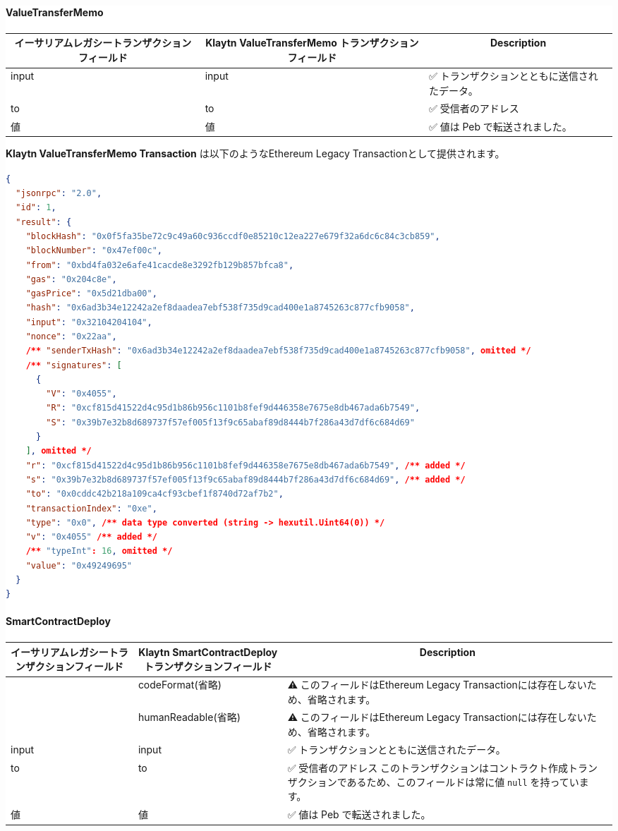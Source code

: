 #### ValueTransferMemo

| イーサリアムレガシートランザクションフィールド | Klaytn ValueTransferMemo トランザクションフィールド | Description                                |
| ----------------------- | -------------------------------------- | ------------------------------------------ |
| input                   | input                                  | :white_check_mark: トランザクションとともに送信されたデータ。 |
| to                      | to                                     | :white_check_mark: 受信者のアドレス              |
| 値                       | 値                                      | :white_check_mark: 値は Peb で転送されました。      |

**Klaytn ValueTransferMemo Transaction** は以下のようなEthereum Legacy Transactionとして提供されます。
```json
{
  "jsonrpc": "2.0",
  "id": 1,
  "result": {
    "blockHash": "0x0f5fa35be72c9c49a60c936ccdf0e85210c12ea227e679f32a6dc6c84c3cb859",
    "blockNumber": "0x47ef00c",
    "from": "0xbd4fa032e6afe41cacde8e3292fb129b857bfca8",
    "gas": "0x204c8e",
    "gasPrice": "0x5d21dba00",
    "hash": "0x6ad3b34e12242a2ef8daadea7ebf538f735d9cad400e1a8745263c877cfb9058",
    "input": "0x32104204104", 
    "nonce": "0x22aa",
    /** "senderTxHash": "0x6ad3b34e12242a2ef8daadea7ebf538f735d9cad400e1a8745263c877cfb9058", omitted */
    /** "signatures": [ 
      { 
        "V": "0x4055", 
        "R": "0xcf815d41522d4c95d1b86b956c1101b8fef9d446358e7675e8db467ada6b7549", 
        "S": "0x39b7e32b8d689737f57ef005f13f9c65abaf89d8444b7f286a43d7df6c684d69" 
      } 
    ], omitted */
    "r": "0xcf815d41522d4c95d1b86b956c1101b8fef9d446358e7675e8db467ada6b7549", /** added */
    "s": "0x39b7e32b8d689737f57ef005f13f9c65abaf89d8444b7f286a43d7df6c684d69", /** added */
    "to": "0x0cddc42b218a109ca4cf93cbef1f8740d72af7b2",
    "transactionIndex": "0xe",
    "type": "0x0", /** data type converted (string -> hexutil.Uint64(0)) */
    "v": "0x4055" /** added */
    /** "typeInt": 16, omitted */
    "value": "0x49249695"
  }
}
```

#### SmartContractDeploy

| イーサリアムレガシートランザクションフィールド | Klaytn SmartContractDeploy トランザクションフィールド | Description                                                                                |
| ----------------------- | ---------------------------------------- | ------------------------------------------------------------------------------------------ |
|                         | codeFormat(省略)                           | :warning: このフィールドはEthereum Legacy Transactionには存在しないため、省略されます。                             |
|                         | humanReadable(省略)                        | :warning: このフィールドはEthereum Legacy Transactionには存在しないため、省略されます。                             |
| input                   | input                                    | :white_check_mark: トランザクションとともに送信されたデータ。                                                 |
| to                      | to                                       | :white_check_mark: 受信者のアドレス このトランザクションはコントラクト作成トランザクションであるため、このフィールドは常に値 `null` を持っています。 |
| 値                       | 値                                        | :white_check_mark: 値は Peb で転送されました。                                                      |
